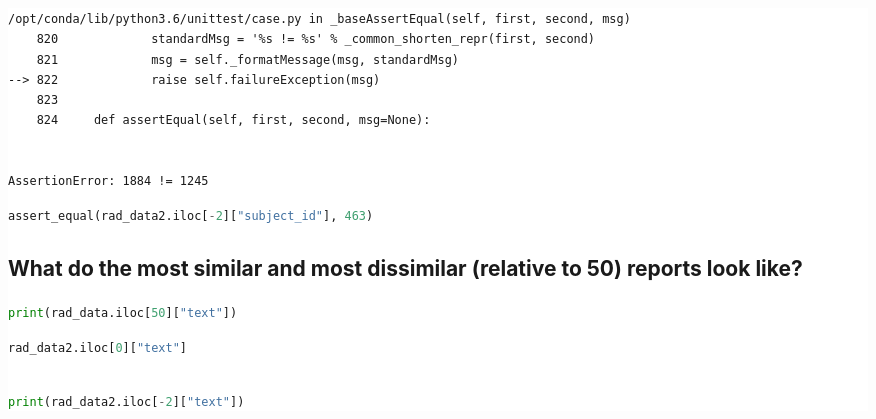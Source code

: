 
    /opt/conda/lib/python3.6/unittest/case.py in _baseAssertEqual(self, first, second, msg)
        820             standardMsg = '%s != %s' % _common_shorten_repr(first, second)
        821             msg = self._formatMessage(msg, standardMsg)
    --> 822             raise self.failureException(msg)
        823 
        824     def assertEqual(self, first, second, msg=None):


    AssertionError: 1884 != 1245



```python
assert_equal(rad_data2.iloc[-2]["subject_id"], 463)
```

## What do the most similar and most dissimilar (relative to 50) reports look like?


```python
print(rad_data.iloc[50]["text"])
```


```python
rad_data2.iloc[0]["text"]
```


```python

print(rad_data2.iloc[-2]["text"])
```
